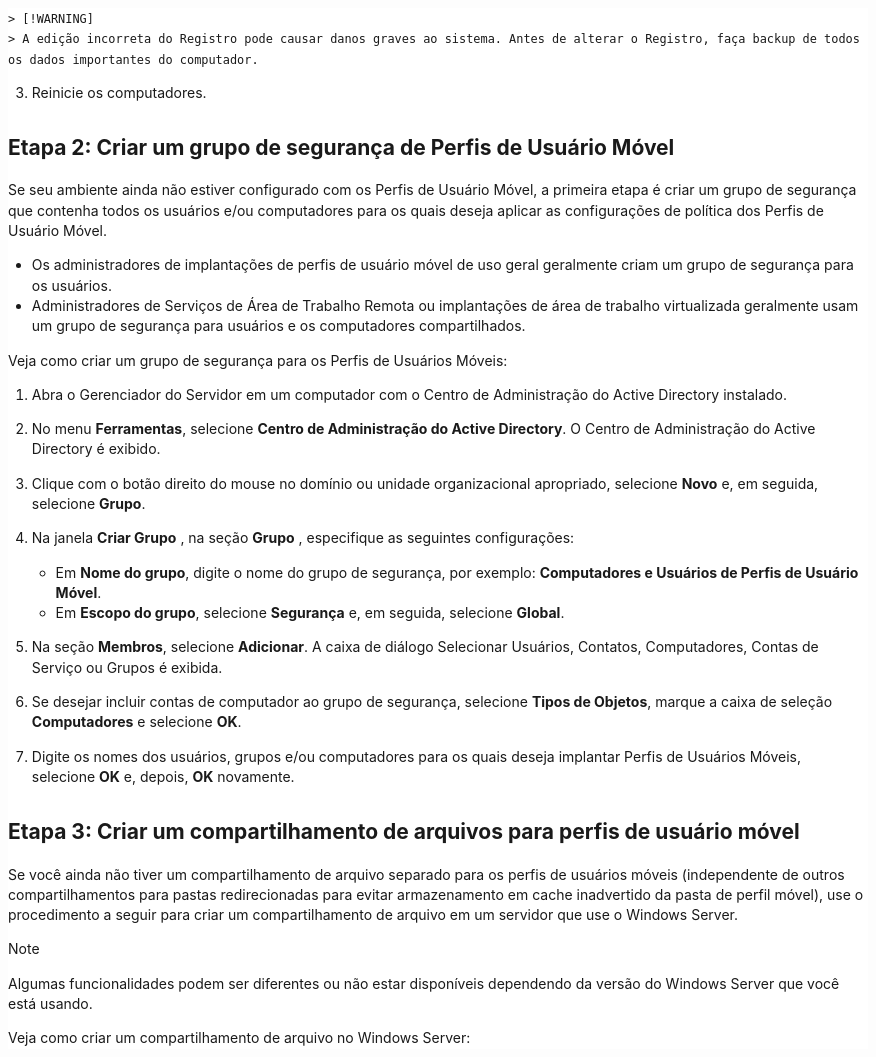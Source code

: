     > [!WARNING]
    > A edição incorreta do Registro pode causar danos graves ao sistema. Antes de alterar o Registro, faça backup de todos os dados importantes do computador.
3. Reinicie os computadores.

## <a name="step-2-create-a-roaming-user-profiles-security-group"></a>Etapa 2: Criar um grupo de segurança de Perfis de Usuário Móvel

Se seu ambiente ainda não estiver configurado com os Perfis de Usuário Móvel, a primeira etapa é criar um grupo de segurança que contenha todos os usuários e/ou computadores para os quais deseja aplicar as configurações de política dos Perfis de Usuário Móvel.

- Os administradores de implantações de perfis de usuário móvel de uso geral geralmente criam um grupo de segurança para os usuários.
- Administradores de Serviços de Área de Trabalho Remota ou implantações de área de trabalho virtualizada geralmente usam um grupo de segurança para usuários e os computadores compartilhados.

Veja como criar um grupo de segurança para os Perfis de Usuários Móveis:

1. Abra o Gerenciador do Servidor em um computador com o Centro de Administração do Active Directory instalado.
2. No menu **Ferramentas**, selecione **Centro de Administração do Active Directory**. O Centro de Administração do Active Directory é exibido.
3. Clique com o botão direito do mouse no domínio ou unidade organizacional apropriado, selecione **Novo** e, em seguida, selecione **Grupo**.
4. Na janela **Criar Grupo** , na seção **Grupo** , especifique as seguintes configurações:

    - Em **Nome do grupo**, digite o nome do grupo de segurança, por exemplo: **Computadores e Usuários de Perfis de Usuário Móvel**.
    - Em **Escopo do grupo**, selecione **Segurança** e, em seguida, selecione **Global**.

5. Na seção **Membros**, selecione **Adicionar**. A caixa de diálogo Selecionar Usuários, Contatos, Computadores, Contas de Serviço ou Grupos é exibida.
6. Se desejar incluir contas de computador ao grupo de segurança, selecione **Tipos de Objetos**, marque a caixa de seleção **Computadores** e selecione **OK**.
7. Digite os nomes dos usuários, grupos e/ou computadores para os quais deseja implantar Perfis de Usuários Móveis, selecione **OK** e, depois, **OK** novamente.

## <a name="step-3-create-a-file-share-for-roaming-user-profiles"></a>Etapa 3: Criar um compartilhamento de arquivos para perfis de usuário móvel

Se você ainda não tiver um compartilhamento de arquivo separado para os perfis de usuários móveis (independente de outros compartilhamentos para pastas redirecionadas para evitar armazenamento em cache inadvertido da pasta de perfil móvel), use o procedimento a seguir para criar um compartilhamento de arquivo em um servidor que use o Windows Server.

> [!NOTE]
> Algumas funcionalidades podem ser diferentes ou não estar disponíveis dependendo da versão do Windows Server que você está usando.

Veja como criar um compartilhamento de arquivo no Windows Server:
